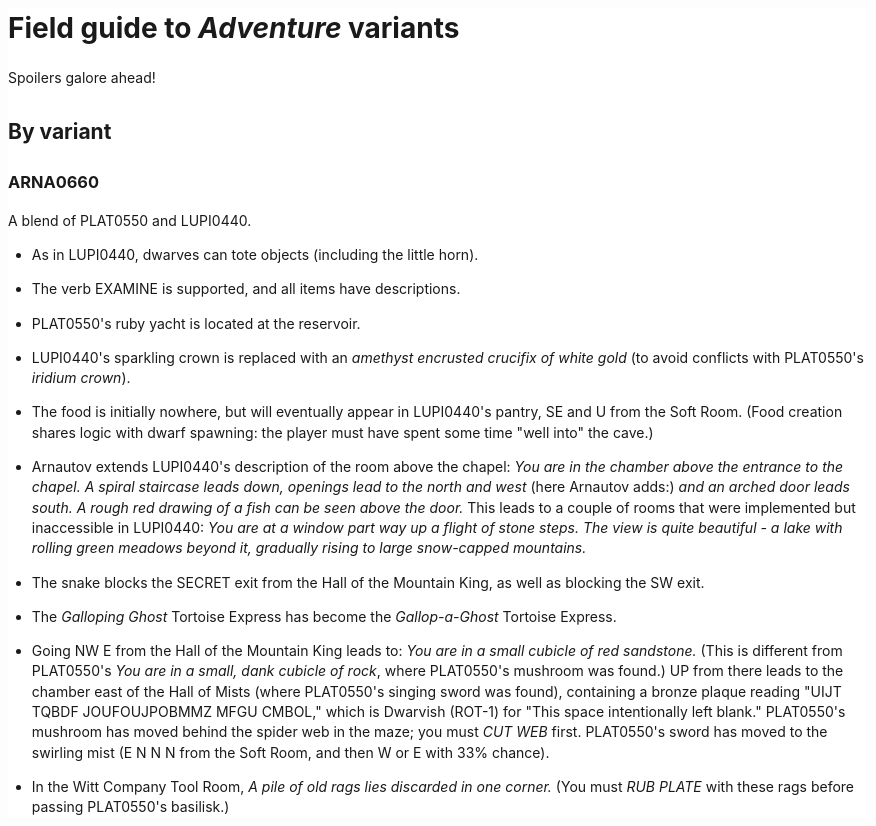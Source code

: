 # Field guide to _Adventure_ variants

Spoilers galore ahead!

## By variant

### ARNA0660

A blend of PLAT0550 and LUPI0440.

- As in LUPI0440, dwarves can tote objects (including the little horn).

- The verb EXAMINE is supported, and all items have descriptions.

- PLAT0550's ruby yacht is located at the reservoir.

- LUPI0440's sparkling crown is replaced with an
    _amethyst encrusted crucifix of white gold_ (to avoid conflicts with
    PLAT0550's _iridium crown_).

- The food is initially nowhere, but will eventually appear
    in LUPI0440's pantry, SE and U from the Soft Room. (Food creation
    shares logic with dwarf spawning: the player must have spent some time
    "well into" the cave.)

- Arnautov extends LUPI0440's description of the room above the chapel:
    _You are in the chamber above the entrance to the chapel. A spiral
    staircase leads down, openings lead to the north and west_ (here Arnautov adds:)
    _and an arched door leads south. A rough red drawing of a fish
    can be seen above the door._ This leads to a couple of rooms that
    were implemented but inaccessible in LUPI0440:
    _You are at a window part way up a flight of stone steps. The view is
    quite beautiful - a lake with rolling green meadows beyond it, gradually
    rising to large snow-capped mountains._

- The snake blocks the SECRET exit from the Hall of the Mountain King, as well as blocking the SW exit.

- The _Galloping Ghost_ Tortoise Express has become the _Gallop-a-Ghost_ Tortoise Express.

- Going NW E from the Hall of the Mountain King leads to: _You  are in a small cubicle of red sandstone._
    (This is different from PLAT0550's _You are in a small, dank cubicle of rock_, where PLAT0550's mushroom
    was found.) UP from there leads to the chamber east of the Hall of Mists (where PLAT0550's singing sword
    was found), containing a bronze plaque reading "UIJT TQBDF JOUFOUJPOBMMZ MFGU CMBOL," which is
    Dwarvish (ROT-1) for "This space intentionally left blank." PLAT0550's mushroom has moved behind the
    spider web in the maze; you must _CUT WEB_ first. PLAT0550's sword has moved to the swirling mist
    (E N N N from the Soft Room, and then W or E with 33% chance).

- In the Witt Company Tool Room, _A pile of old rags lies discarded in one corner._
    (You must _RUB PLATE_ with these rags before passing PLAT0550's basilisk.)
